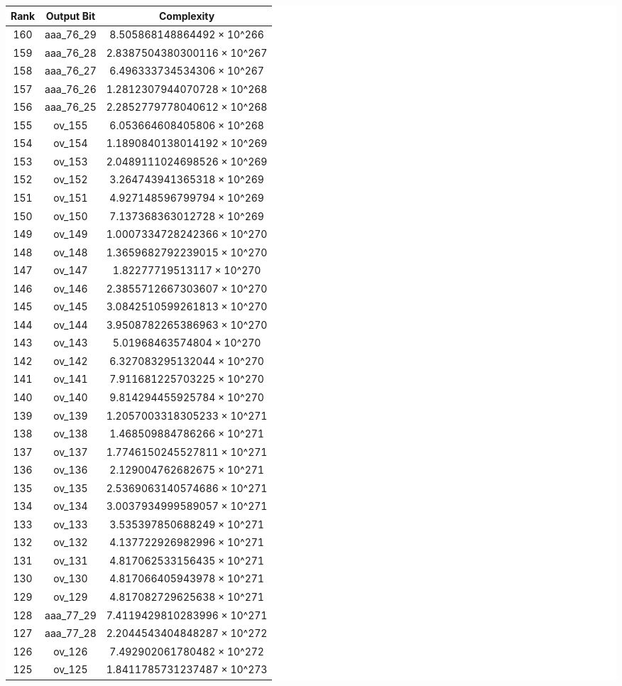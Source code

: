 | Rank | Output Bit | Complexity |
|:----:|:----------:|:----------:|
| 160 | aaa_76_29 | 8.505868148864492 × 10^266 |
| 159 | aaa_76_28 | 2.8387504380300116 × 10^267 |
| 158 | aaa_76_27 | 6.496333734534306 × 10^267 |
| 157 | aaa_76_26 | 1.2812307944070728 × 10^268 |
| 156 | aaa_76_25 | 2.2852779778040612 × 10^268 |
| 155 | ov_155 | 6.053664608405806 × 10^268 |
| 154 | ov_154 | 1.1890840138014192 × 10^269 |
| 153 | ov_153 | 2.0489111024698526 × 10^269 |
| 152 | ov_152 | 3.264743941365318 × 10^269 |
| 151 | ov_151 | 4.927148596799794 × 10^269 |
| 150 | ov_150 | 7.137368363012728 × 10^269 |
| 149 | ov_149 | 1.0007334728242366 × 10^270 |
| 148 | ov_148 | 1.3659682792239015 × 10^270 |
| 147 | ov_147 | 1.82277719513117 × 10^270 |
| 146 | ov_146 | 2.3855712667303607 × 10^270 |
| 145 | ov_145 | 3.0842510599261813 × 10^270 |
| 144 | ov_144 | 3.9508782265386963 × 10^270 |
| 143 | ov_143 | 5.01968463574804 × 10^270 |
| 142 | ov_142 | 6.327083295132044 × 10^270 |
| 141 | ov_141 | 7.911681225703225 × 10^270 |
| 140 | ov_140 | 9.814294455925784 × 10^270 |
| 139 | ov_139 | 1.2057003318305233 × 10^271 |
| 138 | ov_138 | 1.468509884786266 × 10^271 |
| 137 | ov_137 | 1.7746150245527811 × 10^271 |
| 136 | ov_136 | 2.129004762682675 × 10^271 |
| 135 | ov_135 | 2.5369063140574686 × 10^271 |
| 134 | ov_134 | 3.0037934999589057 × 10^271 |
| 133 | ov_133 | 3.535397850688249 × 10^271 |
| 132 | ov_132 | 4.137722926982996 × 10^271 |
| 131 | ov_131 | 4.817062533156435 × 10^271 |
| 130 | ov_130 | 4.817066405943978 × 10^271 |
| 129 | ov_129 | 4.817082729625638 × 10^271 |
| 128 | aaa_77_29 | 7.4119429810283996 × 10^271 |
| 127 | aaa_77_28 | 2.2044543404848287 × 10^272 |
| 126 | ov_126 | 7.492902061780482 × 10^272 |
| 125 | ov_125 | 1.8411785731237487 × 10^273 |